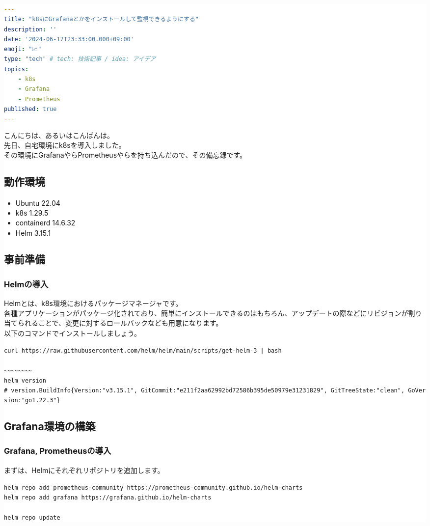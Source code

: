 ```yaml
---
title: "k8sにGrafanaとかをインストールして監視できるようにする"
description: ''
date: '2024-06-17T23:33:00.000+09:00'
emoji: "📈"
type: "tech" # tech: 技術記事 / idea: アイデア
topics: 
    - k8s
    - Grafana
    - Prometheus
published: true
---
```


こんにちは、あるいはこんばんは。  
先日、自宅環境にk8sを導入しました。  
その環境にGrafanaやらPrometheusやらを持ち込んだので、その備忘録です。  

## 動作環境
- Ubuntu 22.04
- k8s 1.29.5
- containerd 14.6.32
- Helm 3.15.1


## 事前準備
### Helmの導入
Helmとは、k8s環境におけるパッケージマネージャです。  
各種アプリケーションがパッケージ化されており、簡単にインストールできるのはもちろん、アップデートの際などにリビジョンが割り当てられることで、変更に対するロールバックなども用意になります。  
以下のコマンドでインストールしましょう。

```: bash
curl https://raw.githubusercontent.com/helm/helm/main/scripts/get-helm-3 | bash

~~~~~~~~
helm version
# version.BuildInfo{Version:"v3.15.1", GitCommit:"e211f2aa62992bd72586b395de50979e31231829", GitTreeState:"clean", GoVersion:"go1.22.3"}
```

## Grafana環境の構築
### Grafana, Prometheusの導入
まずは、Helmにそれぞれリポジトリを追加します。

```: bash
helm repo add prometheus-community https://prometheus-community.github.io/helm-charts
helm repo add grafana https://grafana.github.io/helm-charts

helm repo update
```
